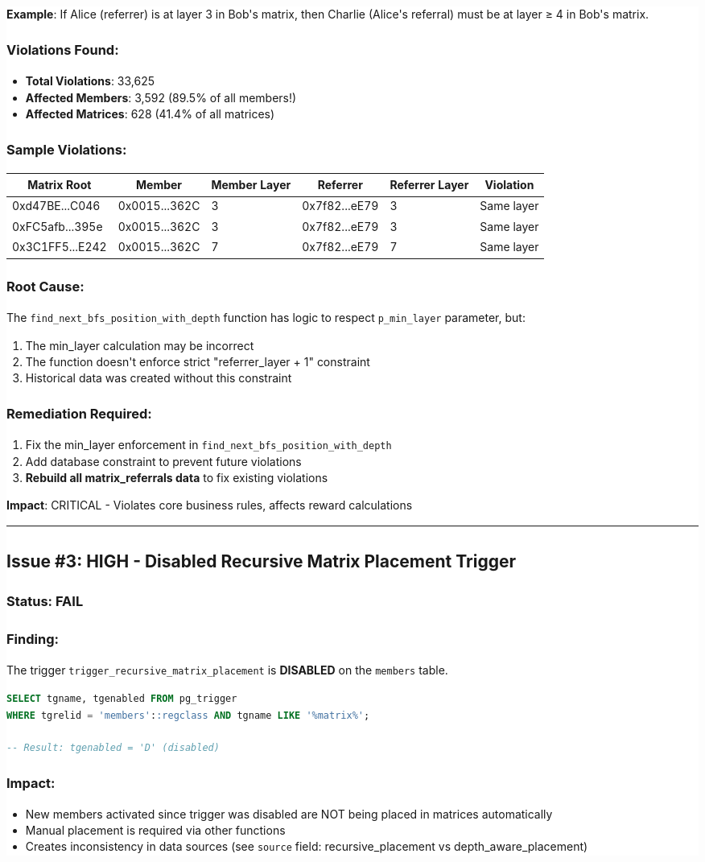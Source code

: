 **Example**: If Alice (referrer) is at layer 3 in Bob's matrix, then Charlie (Alice's referral) must be at layer ≥ 4 in Bob's matrix.

### Violations Found:
- **Total Violations**: 33,625
- **Affected Members**: 3,592 (89.5% of all members!)
- **Affected Matrices**: 628 (41.4% of all matrices)

### Sample Violations:
| Matrix Root | Member | Member Layer | Referrer | Referrer Layer | Violation |
|-------------|--------|--------------|----------|----------------|-----------|
| 0xd47BE...C046 | 0x0015...362C | 3 | 0x7f82...eE79 | 3 | Same layer |
| 0xFC5afb...395e | 0x0015...362C | 3 | 0x7f82...eE79 | 3 | Same layer |
| 0x3C1FF5...E242 | 0x0015...362C | 7 | 0x7f82...eE79 | 7 | Same layer |

### Root Cause:
The `find_next_bfs_position_with_depth` function has logic to respect `p_min_layer` parameter, but:
1. The min_layer calculation may be incorrect
2. The function doesn't enforce strict "referrer_layer + 1" constraint
3. Historical data was created without this constraint

### Remediation Required:
1. Fix the min_layer enforcement in `find_next_bfs_position_with_depth`
2. Add database constraint to prevent future violations
3. **Rebuild all matrix_referrals data** to fix existing violations

**Impact**: CRITICAL - Violates core business rules, affects reward calculations

---

## Issue #3: HIGH - Disabled Recursive Matrix Placement Trigger

### Status: FAIL

### Finding:
The trigger `trigger_recursive_matrix_placement` is **DISABLED** on the `members` table.

```sql
SELECT tgname, tgenabled FROM pg_trigger
WHERE tgrelid = 'members'::regclass AND tgname LIKE '%matrix%';

-- Result: tgenabled = 'D' (disabled)
```

### Impact:
- New members activated since trigger was disabled are NOT being placed in matrices automatically
- Manual placement is required via other functions
- Creates inconsistency in data sources (see `source` field: recursive_placement vs depth_aware_placement)
